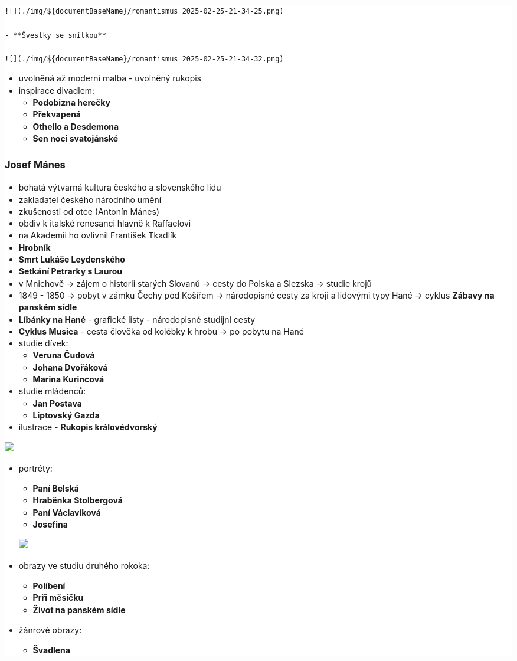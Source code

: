     ![](./img/${documentBaseName}/romantismus_2025-02-25-21-34-25.png)
    
    - **Švestky se snítkou**
    
    ![](./img/${documentBaseName}/romantismus_2025-02-25-21-34-32.png)
    
- uvolněná až moderní malba - uvolněný rukopis
- inspirace divadlem:
    - **Podobizna herečky**
    - **Překvapená**
    - **Othello a Desdemona**
    - **Sen noci svatojánské**

### Josef Mánes

- bohatá výtvarná kultura českého a slovenského lidu
- zakladatel českého národního umění
- zkušenosti od otce (Antonín Mánes)
- obdiv k italské renesanci hlavně k Raffaelovi
- na Akademii ho ovlivnil František Tkadlík
- **Hrobník**
- **Smrt Lukáše Leydenského**
- **Setkání Petrarky s Laurou**
- v Mnichově → zájem o historii starých Slovanů → cesty do Polska a Slezska → studie krojů
- 1849 - 1850 → pobyt v zámku Čechy pod Košířem → národopisné cesty za kroji a lidovými typy Hané → cyklus **Zábavy na panském sídle**
- **Líbánky na Hané** - grafické listy - národopisné studijní cesty
- **Cyklus Musica** - cesta člověka od kolébky k hrobu → po pobytu na Hané
- studie dívek:
    - **Veruna Čudová**
    - **Johana Dvořáková**
    - **Marina Kurincová**
- studie mládenců:
    - **Jan Postava**
    - **Liptovský Gazda**
- ilustrace - **Rukopis královédvorský**

![](./img/${documentBaseName}/romantismus_2025-02-25-21-34-42.png)

- portréty:
    - **Paní Belská**
    - **Hraběnka Stolbergová**
    - **Paní Václavíková**
    - **Josefina**
    
    ![](./img/${documentBaseName}/romantismus_2025-02-25-21-34-48.png)
    
- obrazy ve studiu druhého rokoka:
    - **Políbení**
    - **Prři měsíčku**
    - **Život na panském sídle**
- žánrové obrazy:
    - **Švadlena**
    
